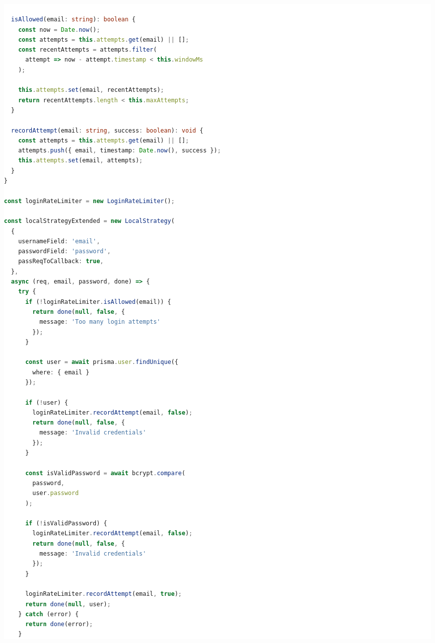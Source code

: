 ```typescript

  isAllowed(email: string): boolean {
    const now = Date.now();
    const attempts = this.attempts.get(email) || [];
    const recentAttempts = attempts.filter(
      attempt => now - attempt.timestamp < this.windowMs
    );

    this.attempts.set(email, recentAttempts);
    return recentAttempts.length < this.maxAttempts;
  }

  recordAttempt(email: string, success: boolean): void {
    const attempts = this.attempts.get(email) || [];
    attempts.push({ email, timestamp: Date.now(), success });
    this.attempts.set(email, attempts);
  }
}

const loginRateLimiter = new LoginRateLimiter();

const localStrategyExtended = new LocalStrategy(
  {
    usernameField: 'email',
    passwordField: 'password',
    passReqToCallback: true,
  },
  async (req, email, password, done) => {
    try {
      if (!loginRateLimiter.isAllowed(email)) {
        return done(null, false, { 
          message: 'Too many login attempts' 
        });
      }

      const user = await prisma.user.findUnique({ 
        where: { email } 
      });

      if (!user) {
        loginRateLimiter.recordAttempt(email, false);
        return done(null, false, { 
          message: 'Invalid credentials' 
        });
      }

      const isValidPassword = await bcrypt.compare(
        password, 
        user.password
      );

      if (!isValidPassword) {
        loginRateLimiter.recordAttempt(email, false);
        return done(null, false, { 
          message: 'Invalid credentials' 
        });
      }

      loginRateLimiter.recordAttempt(email, true);
      return done(null, user);
    } catch (error) {
      return done(error);
    }
```